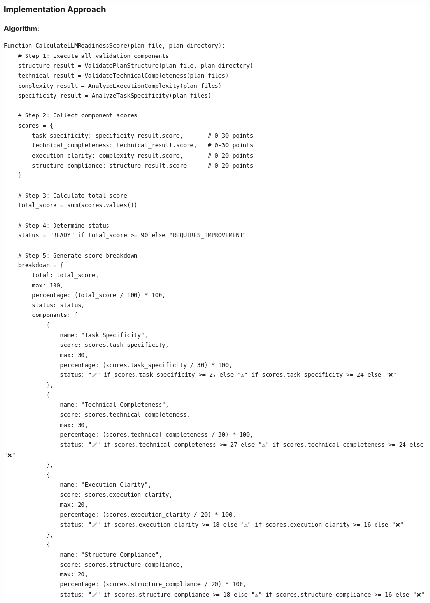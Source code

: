 ### Implementation Approach

**Algorithm**:

```
Function CalculateLLMReadinessScore(plan_file, plan_directory):
    # Step 1: Execute all validation components
    structure_result = ValidatePlanStructure(plan_file, plan_directory)
    technical_result = ValidateTechnicalCompleteness(plan_files)
    complexity_result = AnalyzeExecutionComplexity(plan_files)
    specificity_result = AnalyzeTaskSpecificity(plan_files)

    # Step 2: Collect component scores
    scores = {
        task_specificity: specificity_result.score,       # 0-30 points
        technical_completeness: technical_result.score,   # 0-30 points
        execution_clarity: complexity_result.score,       # 0-20 points
        structure_compliance: structure_result.score      # 0-20 points
    }

    # Step 3: Calculate total score
    total_score = sum(scores.values())

    # Step 4: Determine status
    status = "READY" if total_score >= 90 else "REQUIRES_IMPROVEMENT"

    # Step 5: Generate score breakdown
    breakdown = {
        total: total_score,
        max: 100,
        percentage: (total_score / 100) * 100,
        status: status,
        components: [
            {
                name: "Task Specificity",
                score: scores.task_specificity,
                max: 30,
                percentage: (scores.task_specificity / 30) * 100,
                status: "✅" if scores.task_specificity >= 27 else "⚠️" if scores.task_specificity >= 24 else "❌"
            },
            {
                name: "Technical Completeness",
                score: scores.technical_completeness,
                max: 30,
                percentage: (scores.technical_completeness / 30) * 100,
                status: "✅" if scores.technical_completeness >= 27 else "⚠️" if scores.technical_completeness >= 24 else "❌"
            },
            {
                name: "Execution Clarity",
                score: scores.execution_clarity,
                max: 20,
                percentage: (scores.execution_clarity / 20) * 100,
                status: "✅" if scores.execution_clarity >= 18 else "⚠️" if scores.execution_clarity >= 16 else "❌"
            },
            {
                name: "Structure Compliance",
                score: scores.structure_compliance,
                max: 20,
                percentage: (scores.structure_compliance / 20) * 100,
                status: "✅" if scores.structure_compliance >= 18 else "⚠️" if scores.structure_compliance >= 16 else "❌"
```